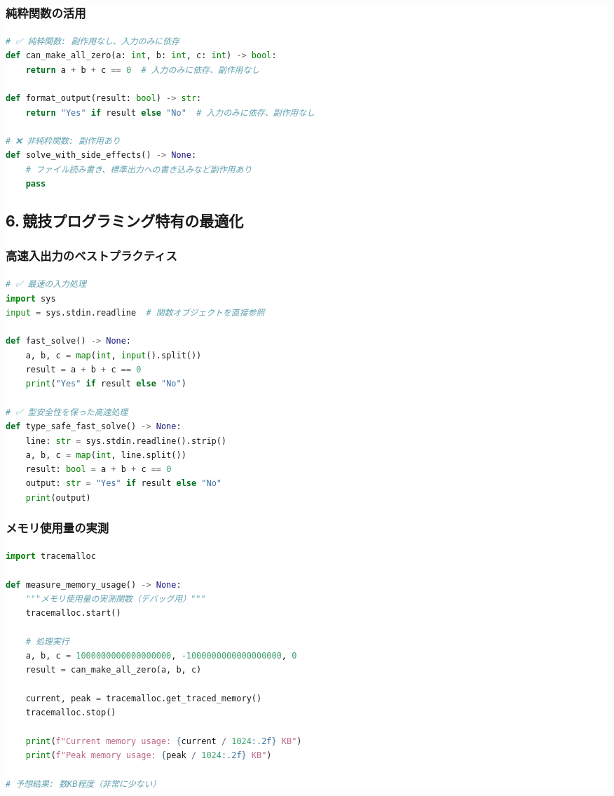 ### 純粋関数の活用

```python
# ✅ 純粋関数: 副作用なし、入力のみに依存
def can_make_all_zero(a: int, b: int, c: int) -> bool:
    return a + b + c == 0  # 入力のみに依存、副作用なし

def format_output(result: bool) -> str:
    return "Yes" if result else "No"  # 入力のみに依存、副作用なし

# ❌ 非純粋関数: 副作用あり
def solve_with_side_effects() -> None:
    # ファイル読み書き、標準出力への書き込みなど副作用あり
    pass
```

## 6. 競技プログラミング特有の最適化

### 高速入出力のベストプラクティス

```python
# ✅ 最速の入力処理
import sys
input = sys.stdin.readline  # 関数オブジェクトを直接参照

def fast_solve() -> None:
    a, b, c = map(int, input().split())
    result = a + b + c == 0
    print("Yes" if result else "No")

# ✅ 型安全性を保った高速処理
def type_safe_fast_solve() -> None:
    line: str = sys.stdin.readline().strip()
    a, b, c = map(int, line.split())
    result: bool = a + b + c == 0
    output: str = "Yes" if result else "No"
    print(output)
```

### メモリ使用量の実測

```python
import tracemalloc

def measure_memory_usage() -> None:
    """メモリ使用量の実測関数（デバッグ用）"""
    tracemalloc.start()

    # 処理実行
    a, b, c = 1000000000000000000, -1000000000000000000, 0
    result = can_make_all_zero(a, b, c)

    current, peak = tracemalloc.get_traced_memory()
    tracemalloc.stop()

    print(f"Current memory usage: {current / 1024:.2f} KB")
    print(f"Peak memory usage: {peak / 1024:.2f} KB")

# 予想結果: 数KB程度（非常に少ない）
```
